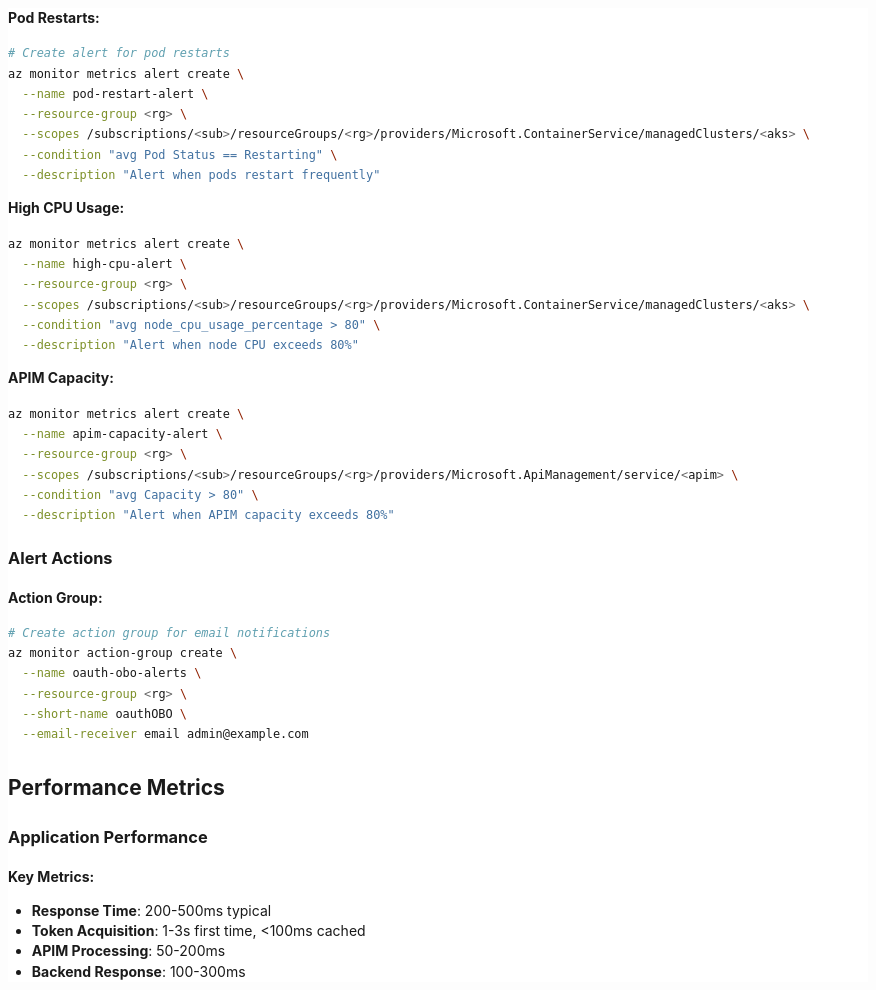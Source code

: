 **Pod Restarts:**
```bash
# Create alert for pod restarts
az monitor metrics alert create \
  --name pod-restart-alert \
  --resource-group <rg> \
  --scopes /subscriptions/<sub>/resourceGroups/<rg>/providers/Microsoft.ContainerService/managedClusters/<aks> \
  --condition "avg Pod Status == Restarting" \
  --description "Alert when pods restart frequently"
```

**High CPU Usage:**
```bash
az monitor metrics alert create \
  --name high-cpu-alert \
  --resource-group <rg> \
  --scopes /subscriptions/<sub>/resourceGroups/<rg>/providers/Microsoft.ContainerService/managedClusters/<aks> \
  --condition "avg node_cpu_usage_percentage > 80" \
  --description "Alert when node CPU exceeds 80%"
```

**APIM Capacity:**
```bash
az monitor metrics alert create \
  --name apim-capacity-alert \
  --resource-group <rg> \
  --scopes /subscriptions/<sub>/resourceGroups/<rg>/providers/Microsoft.ApiManagement/service/<apim> \
  --condition "avg Capacity > 80" \
  --description "Alert when APIM capacity exceeds 80%"
```

### Alert Actions

**Action Group:**
```bash
# Create action group for email notifications
az monitor action-group create \
  --name oauth-obo-alerts \
  --resource-group <rg> \
  --short-name oauthOBO \
  --email-receiver email admin@example.com
```

## Performance Metrics

### Application Performance

**Key Metrics:**
- **Response Time**: 200-500ms typical
- **Token Acquisition**: 1-3s first time, <100ms cached
- **APIM Processing**: 50-200ms
- **Backend Response**: 100-300ms
